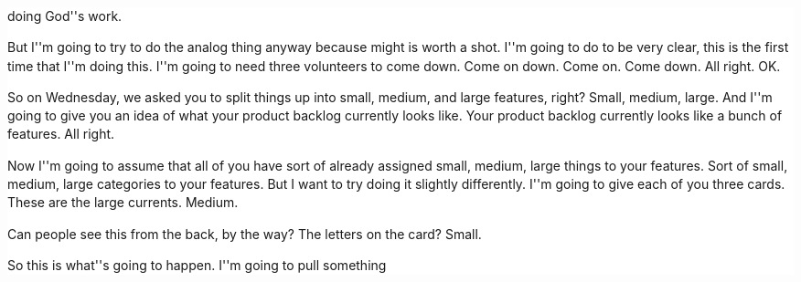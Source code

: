   <span m="201320">doing</span> <span m="201570">God''s</span> <span m="201840">work.</span></p><p><span
  m="204650">But</span> <span m="205030">I''m</span> <span m="205143">going</span>
  <span m="205256">to</span> <span m="205370">try</span> <span m="205600">to</span>
  <span m="205690">do</span> <span m="205790">the</span> <span m="205920">analog</span>
  <span m="206290">thing</span> <span m="206490">anyway</span> <span m="206810">because</span>
  <span m="207880">might</span> <span m="209120">is</span> <span m="209270">worth</span>
  <span m="209430">a</span> <span m="209470">shot.</span> <span m="209840">I''m</span>
  <span m="209950">going</span> <span m="210070">to</span> <span m="210400">do</span>
  <span m="210820">to</span> <span m="211070">be</span> <span m="211270">very</span>
  <span m="211510">clear,</span> <span m="211700">this</span> <span m="211840">is</span>
  <span m="211900">the</span> <span m="211950">first</span> <span m="212190">time</span>
  <span m="212360">that</span> <span m="212480">I''m</span> <span m="212570">doing</span>
  <span m="212810">this.</span> <span m="213420">I''m</span> <span m="213550">going</span>
  <span m="213650">to</span> <span m="213710">need</span> <span m="213910">three</span>
  <span m="214070">volunteers</span> <span m="214670">to</span> <span m="214760">come</span>
  <span m="214940">down.</span> <span m="216440">Come</span> <span m="216500">on</span>
  <span m="216590">down.</span> <span m="217710">Come</span> <span m="217930">on.</span>
  <span m="219030">Come</span> <span m="219200">down.</span> <span m="222300">All</span>
  <span m="222380">right.</span> <span m="224230">OK.</span></p><p><span m="225390">So</span>
  <span m="226710">on</span> <span m="227470">Wednesday,</span> <span m="228820">we</span>
  <span m="229030">asked</span> <span m="229330">you</span> <span m="229610">to</span>
  <span m="229750">split</span> <span m="230180">things</span> <span m="230470">up</span>
  <span m="230720">into</span> <span m="232210">small,</span> <span m="232760">medium,</span>
  <span m="233140">and</span> <span m="233170">large</span> <span m="233540">features,</span>
  <span m="233990">right?</span> <span m="236320">Small,</span> <span m="236780">medium,</span>
  <span m="237120">large.</span> <span m="238150">And</span> <span m="239930">I''m</span>
  <span m="240050">going</span> <span m="240380">to</span> <span m="240500">give</span>
  <span m="240770">you</span> <span m="242230">an</span> <span m="242440">idea</span>
  <span m="242890">of</span> <span m="243150">what</span> <span m="244370">your</span>
  <span m="244580">product</span> <span m="244900">backlog</span> <span m="245320">currently</span>
  <span m="245730">looks</span> <span m="245970">like.</span> <span m="246240">Your</span>
  <span m="246330">product</span> <span m="246650">backlog</span> <span m="247070">currently</span>
  <span m="247430">looks</span> <span m="247780">like</span> <span m="249190">a</span>
  <span m="249260">bunch</span> <span m="249460">of</span> <span m="249540">features.</span>
  <span m="251070">All</span> <span m="251190">right.</span></p><p><span m="252640">Now</span>
  <span m="255590">I''m</span> <span m="256180">going</span> <span m="256410">to</span>
  <span m="257209">assume</span> <span m="257589">that</span> <span m="257800">all</span>
  <span m="258089">of</span> <span m="258319">you</span> <span m="258550">have</span>
  <span m="259350">sort</span> <span m="259720">of</span> <span m="260360">already</span>
  <span m="260769">assigned</span> <span m="261200">small,</span> <span m="261500">medium,</span>
  <span m="261829">large</span> <span m="262160">things</span> <span m="265690">to</span>
  <span m="266170">your</span> <span m="266370">features.</span> <span m="267420">Sort</span>
  <span m="267530">of</span> <span m="267640">small,</span> <span m="267940">medium,</span>
  <span m="268180">large</span> <span m="268760">categories</span> <span m="269210">to</span>
  <span m="269520">your</span> <span m="269790">features.</span> <span m="269910">But</span>
  <span m="270380">I</span> <span m="270500">want</span> <span m="270690">to</span>
  <span m="270760">try</span> <span m="271200">doing</span> <span m="271460">it</span>
  <span m="271590">slightly</span> <span m="271990">differently.</span> <span m="276130">I''m</span>
  <span m="276210">going</span> <span m="276330">to</span> <span m="276390">give</span>
  <span m="276580">each</span> <span m="276750">of</span> <span m="276830">you</span>
  <span m="276990">three</span> <span m="277150">cards.</span> <span m="280090">These</span>
  <span m="280360">are</span> <span m="280390">the</span> <span m="280530">large</span>
  <span m="280880">currents.</span> <span m="283070">Medium.</span></p><p><span m="285860">Can</span>
  <span m="286040">people</span> <span m="286280">see</span> <span m="286470">this</span>
  <span m="286670">from</span> <span m="286810">the</span> <span m="286890">back,</span>
  <span m="287190">by</span> <span m="287260">the</span> <span m="287330">way?</span>
  <span m="287700">The</span> <span m="287810">letters</span> <span m="289160">on</span>
  <span m="289660">the</span> <span m="289710">card?</span> <span m="291640">Small.</span></p><p><span
  m="294300">So</span> <span m="294470">this</span> <span m="294620">is</span> <span
  m="295540">what''s</span> <span m="296070">going</span> <span m="296190">to</span>
  <span m="296240">happen.</span> <span m="296580">I''m</span> <span m="296680">going</span>
  <span m="296860">to</span> <span m="296940">pull</span> <span m="297220">something</span>